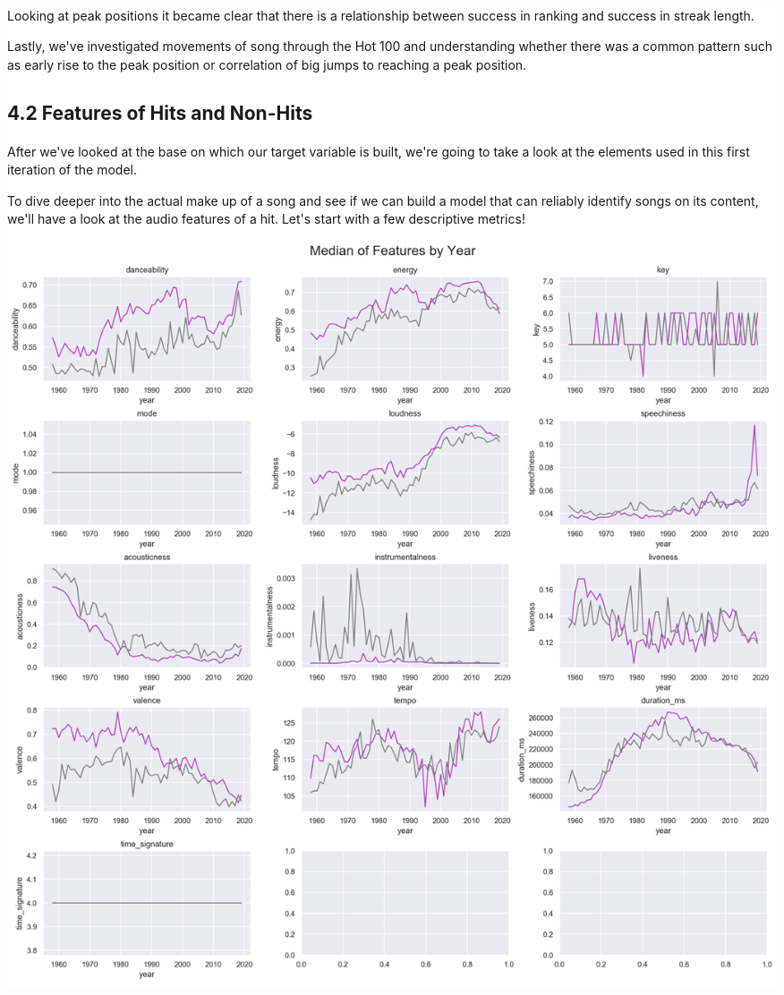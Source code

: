 Looking at peak positions it became clear that there is a relationship between success in ranking and success in streak length.

Lastly, we've investigated movements of song through the Hot 100 and understanding whether there was a common pattern such as early rise to the peak position or correlation of big jumps to reaching a peak position.

## 4.2 Features of Hits and Non-Hits

After we've looked at the base on which our target variable is built, we're going to take a look at the elements used in this first iteration of the model.

To dive deeper into the actual make up of a song and see if we can build a model that can reliably identify songs on its content, we'll have a look at the audio features of a hit. Let's start with a few descriptive metrics!

![](./notebooks/assets/medians_features.png)
